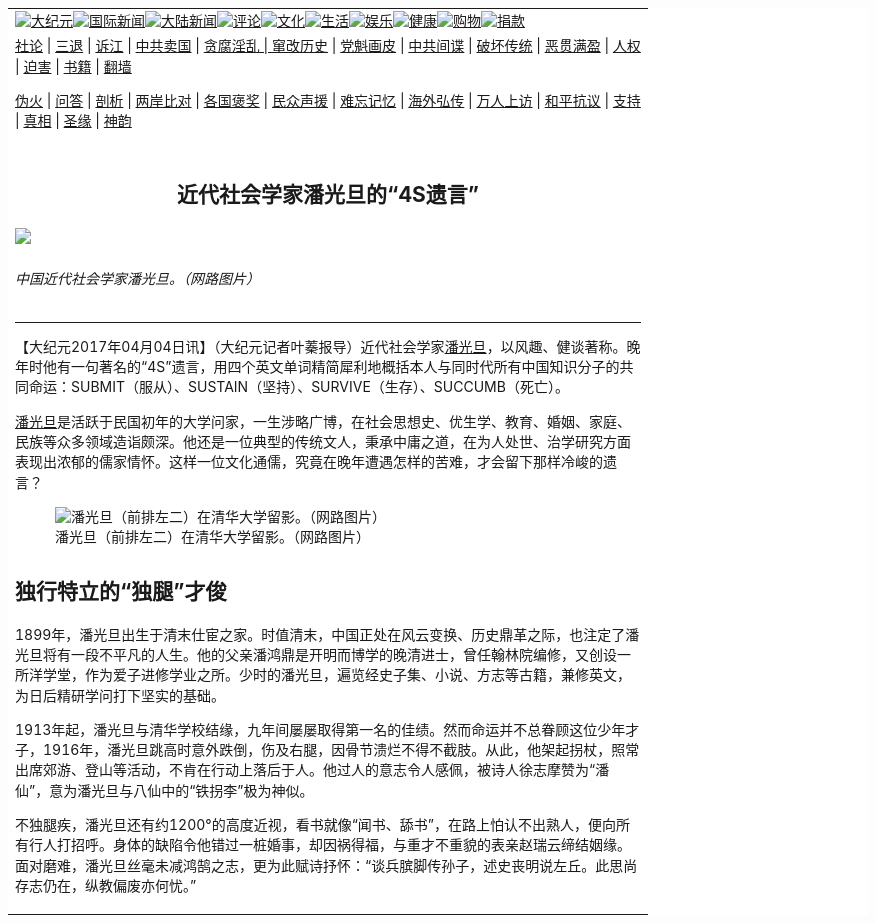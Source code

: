 <a name="1" id="1" target="_blank"></a><span id="1"></span>
<table border="0"><tr><td colspan="2" VALIGN=TOP><a href="https://github.com/woywz155/djy/blob/master/gb/nsc413.md#1"><img src="https://raw.githubusercontent.com/woywz155/www/master/t/djy/1.jpg" title="大纪元"></a><a href="https://github.com/woywz155/djy/blob/master/gb/n24hr.md#1"><img src="https://raw.githubusercontent.com/woywz155/www/master/t/djy/3.jpg" title="国际新闻"></a><a href="https://github.com/woywz155/djy/blob/master/gb/nsc413.md#1"><img src="https://raw.githubusercontent.com/woywz155/www/master/t/djy/4.jpg" title="大陆新闻"></a><a href="https://github.com/woywz155/djy/blob/master/gb/news392.md#1"><img src="https://raw.githubusercontent.com/woywz155/www/master/t/djy/5.jpg" title="评论"></a><a href="https://github.com/woywz155/djy/blob/master/gb/news2007.md#1"><img src="https://raw.githubusercontent.com/woywz155/www/master/t/djy/6.jpg" title="文化"></a><a href="https://github.com/woywz155/djy/blob/master/gb/news2008.md#1"><img src="https://raw.githubusercontent.com/woywz155/www/master/t/djy/7.jpg" title="生活"></a><a href="https://github.com/woywz155/djy/blob/master/gb/ncyule.md#1"><img src="https://raw.githubusercontent.com/woywz155/www/master/t/djy/8.jpg" title="娱乐"></a><a href="https://github.com/woywz155/djy/blob/master/gb/nsc1002.md#1"><img src="https://raw.githubusercontent.com/woywz155/www/master/t/djy/9.jpg" title="健康"><a href="https://www.youlucky.com"><img src="https://raw.githubusercontent.com/woywz155/www/master/t/djy/10.jpg" title="购物"></a><a href="https://www.supportepoch.org/donation?utm_medium=epochtimes&utm_source=referral&utm_campaign=donate_button_djyhomepage"><img src="https://raw.githubusercontent.com/woywz155/www/master/t/djy/12.jpg" title="捐款"></a></td></tr>
<tr><td colspan="2" VALIGN=TOP><a target="_blank" href="https://git.io/fjCRf">社论</a> | <a target="_blank" href="https://github.com/woywz155/djy/blob/master/gb/nf5657.md#1">三退</a> | <a target="_blank" href="https://github.com/woywz155/djy/blob/master/gb/nf6123.md#1">诉江</a> | <a target="_blank" href="https://github.com/woywz155/djy/blob/master/gb/nf1176117.md#1">中共卖国</a> | <a target="_blank" href="https://github.com/woywz155/djy/blob/master/gb/nf5773.md#1">贪腐淫乱 | <a target="_blank" href="https://github.com/woywz155/djy/blob/master/gb/nf1176115.md#1">窜改历史</a> | <a target="_blank" href="https://github.com/woywz155/djy/blob/master/gb/nf1176107.md#1">党魁画皮</a> | <a target="_blank" href="https://github.com/woywz155/djy/blob/master/gb/nf1320400.md#1">中共间谍</a> | <a target="_blank" href="https://github.com/woywz155/djy/blob/master/gb/nf1176114.md#1">破坏传统</a> | <a target="_blank" href="https://github.com/woywz155/djy/blob/master/gb/nf5287.md#1">恶贯满盈</a> | <a target="_blank" href="https://github.com/woywz155/djy/blob/master/gb/ncid278.md#1">人权</a> | <a target="_blank" href="https://github.com/woywz155/djy/blob/master/gb/nf1176111.md#1">迫害</a> | <a target="_blank" href="https://github.com/woywz155/djy/blob/master/gb/nf1235328.md#1">书籍</a> | <a target="_blank" href="https://github.com/woywz155/www/blob/master/README.md?zsrh#1">翻墙</a></p><p><a target="_blank" href="https://github.com/woywz155/djy/blob/master/gb/nf5562.md#1">伪火</a> | <a target="_blank" href="https://github.com/woywz155/djy/blob/master/gb/nf4378.md#1">问答</a> | <a target="_blank" href="https://github.com/woywz155/djy/blob/master/gb/nf5792.md#1">剖析</a> | <a target="_blank" href="https://github.com/woywz155/djy/blob/master/gb/nf5735.md#1">两岸比对</a> | <a target="_blank" href="https://github.com/woywz155/djy/blob/master/gb/nf6119.md#1">各国褒奖</a> | <a target="_blank" href="https://github.com/woywz155/djy/blob/master/gb/nf6120.md#1">民众声援</a> | <a target="_blank" href="https://github.com/woywz155/djy/blob/master/gb/nf1188594.md#1">难忘记忆</a> | <a target="_blank" href="https://github.com/woywz155/djy/blob/master/gb/nf3180.md#1">海外弘传</a> | <a target="_blank" href="https://github.com/woywz155/djy/blob/master/gb/nf5410.md#1">万人上访</a> | <a target="_blank" href="https://github.com/woywz155/ntdtv/blob/master/gb/prog1530_1.md#1">和平抗议</a> | <a target="_blank" href="https://github.com/woywz155/djy/blob/master/gb/nf4386.md#1">支持</a> | <a target="_blank" href="https://github.com/woywz155/djy/blob/master/gb/nf4389.md#1">真相</a> | <a target="_blank" href="https://github.com/woywz155/djy/blob/master/gb/nf5790.md#1">圣缘</a> | <a target="_blank" href="https://github.com/woywz155/djy/blob/master/gb/nf4786.md#1">神韵</a></td></tr>
<tr><td VALIGN=TOP width="626"><h2 align=center>近代社会学家潘光旦的“4S遗言”</h2>
<img src="http://i.epochtimes.com/assets/uploads/2017/04/122131668-600x375.jpg" />
<h6>中国近代社会学家潘光旦。（网路图片）
</h6>
<hr>
<p>【大纪元2017年04月04日讯】（大纪元记者叶蓁报导）近代社会学家<a href="https://github.com/woywz155/djy/blob/master/gb/tag/%E6%BD%98%E5%85%89%E6%97%A6.md">潘光旦</a>，以风趣、健谈著称。晚年时他有一句著名的“4S”遗言，用四个英文单词精简犀利地概括本人与同时代所有中国知识分子的共同命运：SUBMIT（服从）、SUSTAIN（坚持）、SURVIVE（生存）、SUCCUMB（死亡）。</p>
<p><a href="https://github.com/woywz155/djy/blob/master/gb/tag/%E6%BD%98%E5%85%89%E6%97%A6.md">潘光旦</a>是活跃于民国初年的大学问家，一生涉略广博，在社会思想史、优生学、教育、婚姻、家庭、民族等众多领域造诣颇深。他还是一位典型的传统文人，秉承中庸之道，在为人处世、治学研究方面表现出浓郁的儒家情怀。这样一位文化通儒，究竟在晚年遭遇怎样的苦难，才会留下那样冷峻的遗言？</p>
<figure id="attachment_8997669" style="width: 437px" class="wp-caption aligncenter"><img class="wp-image-8997669 size-full" src="http://i.epochtimes.com/assets/uploads/2017/04/ae56de1aa25d3c7dbb77bca97eb731c7.jpg" alt="潘光旦（前排左二）在清华大学留影。（网路图片）" width="437" b="272" /><figcaption class="wp-caption-text">潘光旦（前排左二）在清华大学留影。（网路图片）</figcaption></figure>
<h2><strong>独行特立的“独腿”才俊</strong></h2>
<p>1899年，潘光旦出生于清末仕宦之家。时值清末，中国正处在风云变换、历史鼎革之际，也注定了潘光旦将有一段不平凡的人生。他的父亲潘鸿鼎是开明而博学的晚清进士，曾任翰林院编修，又创设一所洋学堂，作为爱子进修学业之所。少时的潘光旦，遍览经史子集、小说、方志等古籍，兼修英文，为日后精研学问打下坚实的基础。</p>
<p>1913年起，潘光旦与清华学校结缘，九年间屡屡取得第一名的佳绩。然而命运并不总眷顾这位少年才子，1916年，潘光旦跳高时意外跌倒，伤及右腿，因骨节溃烂不得不截肢。从此，他架起拐杖，照常出席郊游、登山等活动，不肯在行动上落后于人。他过人的意志令人感佩，被诗人徐志摩赞为“潘仙”，意为潘光旦与八仙中的“铁拐李”极为神似。</p>
<p>不独腿疾，潘光旦还有约1200°的高度近视，看书就像“闻书、舔书”，在路上怕认不出熟人，便向所有行人打招呼。身体的缺陷令他错过一桩婚事，却因祸得福，与重才不重貌的表亲赵瑞云缔结姻缘。面对磨难，潘光旦丝毫未减鸿鹄之志，更为此赋诗抒怀：“谈兵膑脚传孙子，述史丧明说左丘。此思尚存志仍在，纵教偏废亦何忧。”</p>
